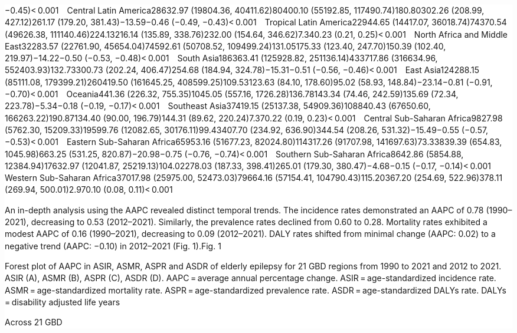 &#x02212;0.45)</td><td align="left">&#x0003c;&#x02009;0.001</td></tr><tr><td align="left">&#x02003;Central Latin America</td><td align="left">28632.97 (19804.36, 40411.62)</td><td align="left">80400.10 (55192.85, 117490.74)</td><td align="left">180.80</td><td align="left">302.26 (208.99, 427.12)</td><td align="left">261.17 (179.20, 381.43)</td><td align="left">&#x02212;13.59</td><td align="left">&#x02212;0.46 (&#x02212;0.49, &#x02212;0.43)</td><td align="left">&#x0003c;&#x02009;0.001</td></tr><tr><td align="left">&#x02003;Tropical Latin America</td><td align="left">22944.65 (14417.07, 36018.74)</td><td align="left">74370.54 (49626.38, 111140.46)</td><td align="left">224.13</td><td align="left">216.14 (135.89, 338.76)</td><td align="left">232.00 (154.64, 346.62)</td><td align="left">7.34</td><td align="left">0.23 (0.21, 0.25)</td><td align="left">&#x0003c;&#x02009;0.001</td></tr><tr><td align="left">&#x02003;North Africa and Middle East</td><td align="left">32283.57 (22761.90, 45654.04)</td><td align="left">74592.61 (50708.52, 109499.24)</td><td align="left">131.05</td><td align="left">175.33 (123.40, 247.70)</td><td align="left">150.39 (102.40, 219.97)</td><td align="left">&#x02212;14.22</td><td align="left">&#x02212;0.50 (&#x02212;0.53, &#x02212;0.48)</td><td align="left">&#x0003c;&#x02009;0.001</td></tr><tr><td align="left">&#x02003;South Asia</td><td align="left">186363.41 (125928.82, 251136.14)</td><td align="left">433717.86 (316634.96, 552403.93)</td><td align="left">132.73</td><td align="left">300.73 (202.24, 406.47)</td><td align="left">254.68 (184.94, 324.78)</td><td align="left">&#x02212;15.31</td><td align="left">&#x02212;0.51 (&#x02212;0.56, &#x02212;0.46)</td><td align="left">&#x0003c;&#x02009;0.001</td></tr><tr><td align="left">&#x02003;East Asia</td><td align="left">124288.15 (85111.08, 179399.21)</td><td align="left">260419.50 (161645.25, 408599.25)</td><td align="left">109.53</td><td align="left">123.63 (84.10, 178.60)</td><td align="left">95.02 (58.93, 148.84)</td><td align="left">&#x02212;23.14</td><td align="left">&#x02212;0.81 (&#x02212;0.91, &#x02212;0.70)</td><td align="left">&#x0003c;&#x02009;0.001</td></tr><tr><td align="left">&#x02003;Oceania</td><td align="left">441.36 (226.32, 755.35)</td><td align="left">1045.05 (557.16, 1726.28)</td><td align="left">136.78</td><td align="left">143.34 (74.46, 242.59)</td><td align="left">135.69 (72.34, 223.78)</td><td align="left">&#x02212;5.34</td><td align="left">&#x02212;0.18 (&#x02212;0.19, &#x02212;0.17)</td><td align="left">&#x0003c;&#x02009;0.001</td></tr><tr><td align="left">&#x02003;Southeast Asia</td><td align="left">37419.15 (25137.38, 54909.36)</td><td align="left">108840.43 (67650.60, 166263.22)</td><td align="left">190.87</td><td align="left">134.40 (90.00, 196.79)</td><td align="left">144.31 (89.62, 220.24)</td><td align="left">7.37</td><td align="left">0.22 (0.19, 0.23)</td><td align="left">&#x0003c;&#x02009;0.001</td></tr><tr><td align="left">&#x02003;Central Sub-Saharan Africa</td><td align="left">9827.98 (5762.30, 15209.33)</td><td align="left">19599.76 (12082.65, 30176.11)</td><td align="left">99.43</td><td align="left">407.70 (234.92, 636.90)</td><td align="left">344.54 (208.26, 531.32)</td><td align="left">&#x02212;15.49</td><td align="left">&#x02212;0.55 (&#x02212;0.57, &#x02212;0.53)</td><td align="left">&#x0003c;&#x02009;0.001</td></tr><tr><td align="left">&#x02003;Eastern Sub-Saharan Africa</td><td align="left">65953.16 (51677.23, 82024.80)</td><td align="left">114317.26 (91707.98, 141697.63)</td><td align="left">73.33</td><td align="left">839.39 (654.83, 1045.98)</td><td align="left">663.25 (531.25, 820.87)</td><td align="left">&#x02212;20.98</td><td align="left">&#x02212;0.75 (&#x02212;0.76, &#x02212;0.74)</td><td align="left">&#x0003c;&#x02009;0.001</td></tr><tr><td align="left">&#x02003;Southern Sub-Saharan Africa</td><td align="left">8642.86 (5854.88, 12384.94)</td><td align="left">17632.97 (12041.87, 25219.13)</td><td align="left">104.02</td><td align="left">278.03 (187.33, 398.41)</td><td align="left">265.01 (179.30, 380.47)</td><td align="left">&#x02212;4.68</td><td align="left">&#x02212;0.15 (&#x02212;0.17, &#x02212;0.14)</td><td align="left">&#x0003c;&#x02009;0.001</td></tr><tr><td align="left">&#x02003;Western Sub-Saharan Africa</td><td align="left">37017.98 (25975.00, 52473.03)</td><td align="left">79664.16 (57154.41, 104790.43)</td><td align="left">115.20</td><td align="left">367.20 (254.69, 522.96)</td><td align="left">378.11 (269.94, 500.01)</td><td align="left">2.97</td><td align="left">0.10 (0.08, 0.11)</td><td align="left">&#x0003c;&#x02009;0.001</td></tr></tbody></table></table-wrap></p><p id="Par29">An in-depth analysis using the AAPC revealed distinct temporal trends. The incidence rates demonstrated an AAPC of 0.78 (1990&#x02013;2021), decreasing to 0.53 (2012&#x02013;2021). Similarly, the prevalence rates declined from 0.60 to 0.28. Mortality rates exhibited a modest AAPC of 0.16 (1990&#x02013;2021), decreasing to 0.09 (2012&#x02013;2021). DALY rates shifted from minimal change (AAPC: 0.02) to a negative trend (AAPC: &#x02212;0.10) in 2012&#x02013;2021 (Fig.&#x000a0;<xref rid="Fig1" ref-type="fig">1</xref>).<fig id="Fig1"><label>Fig.&#x000a0;1</label><caption><p>Forest plot of AAPC in ASIR, ASMR, ASPR and ASDR of elderly epilepsy for 21 GBD regions from 1990 to 2021 and 2012 to 2021. ASIR (A), ASMR (B), ASPR (C), ASDR (D). AAPC&#x02009;=&#x02009;average annual percentage change. ASIR&#x02009;=&#x02009;age-standardized incidence rate. ASMR&#x02009;=&#x02009;age-standardized mortality rate. ASPR&#x02009;=&#x02009;age-standardized prevalence rate. ASDR&#x02009;=&#x02009;age-standardized DALYs rate. DALYs&#x02009;=&#x02009;disability adjusted life years</p></caption><graphic xlink:href="12916_2025_4268_Fig1_HTML" id="MO1"/></fig></p></sec><sec id="Sec10"><title>Regional trends</title><p id="Par30">Across 21 GBD